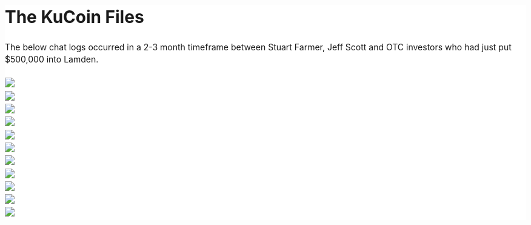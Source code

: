 # The KuCoin Files
The below chat logs occurred in a 2-3 month timeframe between Stuart Farmer, Jeff Scott and OTC investors who had just put $500,000 into Lamden. <br/><br/>
<img src="/kucoin-01.png" width=500/> <br/> 
<img src="/kucoin-02.png" width=500/> <br/>
<img src="/kucoin-03.png" width=500/> <br/>
<img src="/kucoin-04.png" width=500/> <br/>
<img src="/kucoin-05.png" width=500/> <br/>
<img src="/kucoin-06.png" width=500/> <br/>
<img src="/kucoin-07.png" width=500/> <br/>
<img src="/kucoin-08.png" width=500/> <br/>
<img src="/kucoin-09.png" width=500/> <br/>
<img src="/kucoin-10.png" width=500/> <br/>
<img src="/kucoin-11.png" width=500/> <br/>